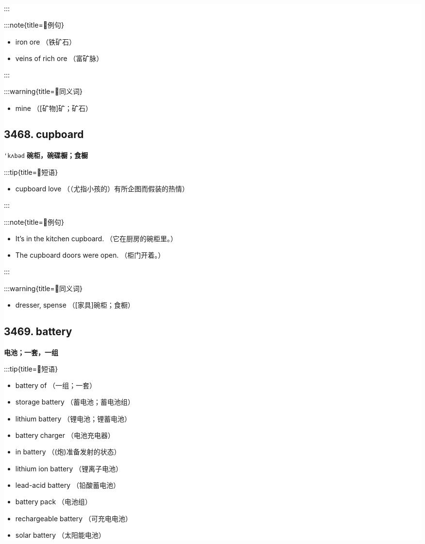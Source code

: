 :::

:::note{title=🎤例句}

- iron ore （铁矿石）

- veins of rich ore （富矿脉）

:::

:::warning{title=🤔同义词}

- mine （[矿物]矿；矿石）


## 3468. cupboard

`'kʌbəd`  **碗柜，碗碟橱；食橱**

:::tip{title=🤩短语}

- cupboard love （（尤指小孩的）有所企图而假装的热情）

:::

:::note{title=🎤例句}

- It’s in the kitchen cupboard. （它在厨房的碗柜里。）

- The cupboard doors were open. （柜门开着。）

:::

:::warning{title=🤔同义词}

- dresser, spense （[家具]碗柜；食橱）


## 3469. battery

**电池；一套，一组**

:::tip{title=🤩短语}

- battery of （一组；一套）

- storage battery （蓄电池；蓄电池组）

- lithium battery （锂电池；锂蓄电池）

- battery charger （电池充电器）

- in battery （(炮)准备发射的状态）

- lithium ion battery （锂离子电池）

- lead-acid battery （铅酸蓄电池）

- battery pack （电池组）

- rechargeable battery （可充电电池）

- solar battery （太阳能电池）
